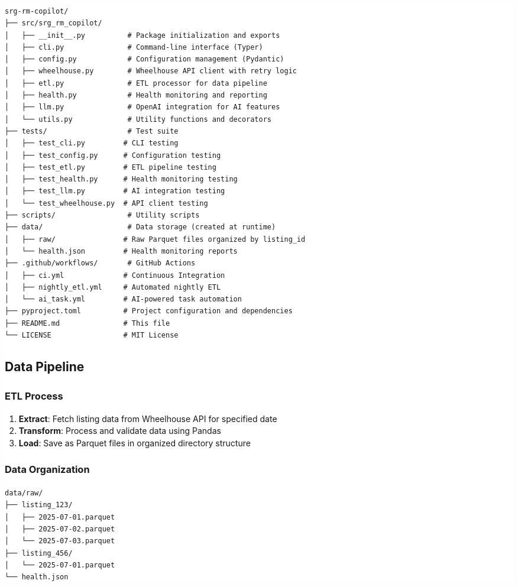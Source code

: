 ```
srg-rm-copilot/
├── src/srg_rm_copilot/
│   ├── __init__.py          # Package initialization and exports
│   ├── cli.py               # Command-line interface (Typer)
│   ├── config.py            # Configuration management (Pydantic)
│   ├── wheelhouse.py        # Wheelhouse API client with retry logic
│   ├── etl.py               # ETL processor for data pipeline
│   ├── health.py            # Health monitoring and reporting
│   ├── llm.py               # OpenAI integration for AI features
│   └── utils.py             # Utility functions and decorators
├── tests/                   # Test suite
│   ├── test_cli.py         # CLI testing
│   ├── test_config.py      # Configuration testing
│   ├── test_etl.py         # ETL pipeline testing
│   ├── test_health.py      # Health monitoring testing
│   ├── test_llm.py         # AI integration testing
│   └── test_wheelhouse.py  # API client testing
├── scripts/                 # Utility scripts
├── data/                    # Data storage (created at runtime)
│   ├── raw/                # Raw Parquet files organized by listing_id
│   └── health.json         # Health monitoring reports
├── .github/workflows/       # GitHub Actions
│   ├── ci.yml              # Continuous Integration
│   ├── nightly_etl.yml     # Automated nightly ETL
│   └── ai_task.yml         # AI-powered task automation
├── pyproject.toml          # Project configuration and dependencies
├── README.md               # This file
└── LICENSE                 # MIT License
```

## Data Pipeline

### ETL Process

1. **Extract**: Fetch listing data from Wheelhouse API for specified date
2. **Transform**: Process and validate data using Pandas
3. **Load**: Save as Parquet files in organized directory structure

### Data Organization

```
data/raw/
├── listing_123/
│   ├── 2025-07-01.parquet
│   ├── 2025-07-02.parquet
│   └── 2025-07-03.parquet
├── listing_456/
│   └── 2025-07-01.parquet
└── health.json
```
